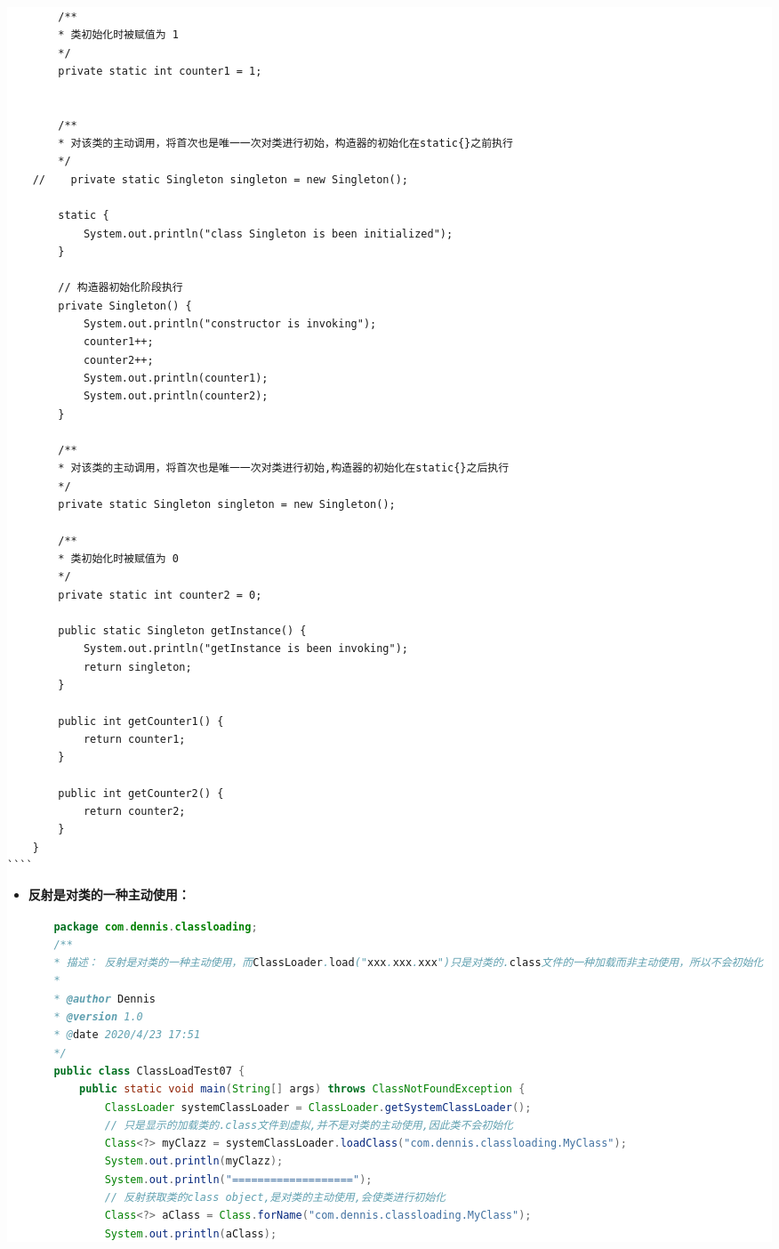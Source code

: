             /**
            * 类初始化时被赋值为 1
            */
            private static int counter1 = 1;


            /**
            * 对该类的主动调用，将首次也是唯一一次对类进行初始，构造器的初始化在static{}之前执行
            */
        //    private static Singleton singleton = new Singleton();

            static {
                System.out.println("class Singleton is been initialized");
            }

            // 构造器初始化阶段执行
            private Singleton() {
                System.out.println("constructor is invoking");
                counter1++;
                counter2++;
                System.out.println(counter1);
                System.out.println(counter2);
            }

            /**
            * 对该类的主动调用，将首次也是唯一一次对类进行初始,构造器的初始化在static{}之后执行
            */
            private static Singleton singleton = new Singleton();

            /**
            * 类初始化时被赋值为 0
            */
            private static int counter2 = 0;

            public static Singleton getInstance() {
                System.out.println("getInstance is been invoking");
                return singleton;
            }

            public int getCounter1() { 
                return counter1;
            }

            public int getCounter2() {
                return counter2;
            }
        }
    ````
- **反射是对类的一种主动使用：**
    ````java
        package com.dennis.classloading;
        /**
        * 描述： 反射是对类的一种主动使用，而ClassLoader.load("xxx.xxx.xxx")只是对类的.class文件的一种加载而非主动使用，所以不会初始化
        *
        * @author Dennis
        * @version 1.0
        * @date 2020/4/23 17:51
        */
        public class ClassLoadTest07 {
            public static void main(String[] args) throws ClassNotFoundException {
                ClassLoader systemClassLoader = ClassLoader.getSystemClassLoader();
                // 只是显示的加载类的.class文件到虚拟,并不是对类的主动使用,因此类不会初始化
                Class<?> myClazz = systemClassLoader.loadClass("com.dennis.classloading.MyClass");
                System.out.println(myClazz);
                System.out.println("===================");
                // 反射获取类的class object,是对类的主动使用,会使类进行初始化
                Class<?> aClass = Class.forName("com.dennis.classloading.MyClass");
                System.out.println(aClass);